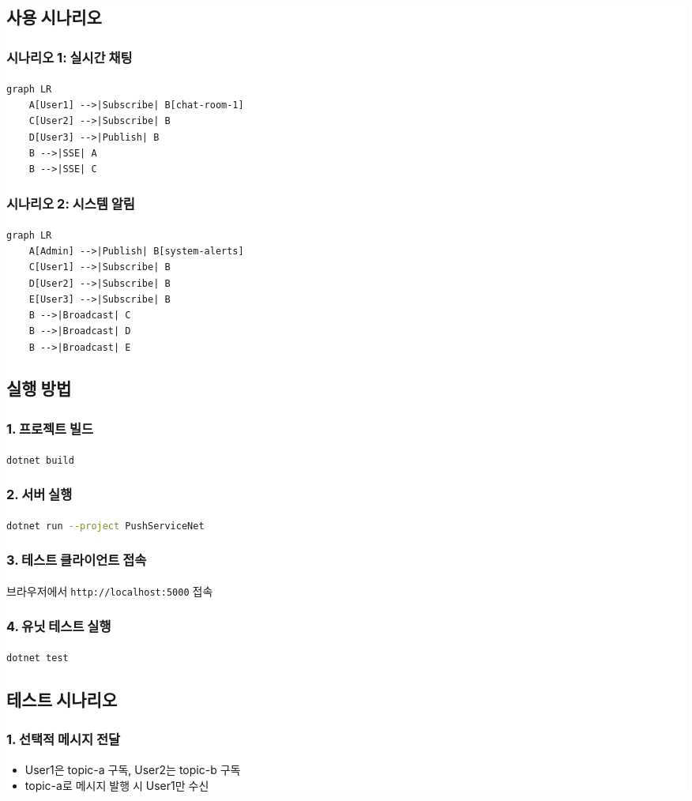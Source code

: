 ## 사용 시나리오

### 시나리오 1: 실시간 채팅
```mermaid
graph LR
    A[User1] -->|Subscribe| B[chat-room-1]
    C[User2] -->|Subscribe| B
    D[User3] -->|Publish| B
    B -->|SSE| A
    B -->|SSE| C
```

### 시나리오 2: 시스템 알림
```mermaid
graph LR
    A[Admin] -->|Publish| B[system-alerts]
    C[User1] -->|Subscribe| B
    D[User2] -->|Subscribe| B
    E[User3] -->|Subscribe| B
    B -->|Broadcast| C
    B -->|Broadcast| D
    B -->|Broadcast| E
```

## 실행 방법

### 1. 프로젝트 빌드
```bash
dotnet build
```

### 2. 서버 실행
```bash
dotnet run --project PushServiceNet
```

### 3. 테스트 클라이언트 접속
브라우저에서 `http://localhost:5000` 접속

### 4. 유닛 테스트 실행
```bash
dotnet test
```

## 테스트 시나리오

### 1. 선택적 메시지 전달
- User1은 topic-a 구독, User2는 topic-b 구독
- topic-a로 메시지 발행 시 User1만 수신
